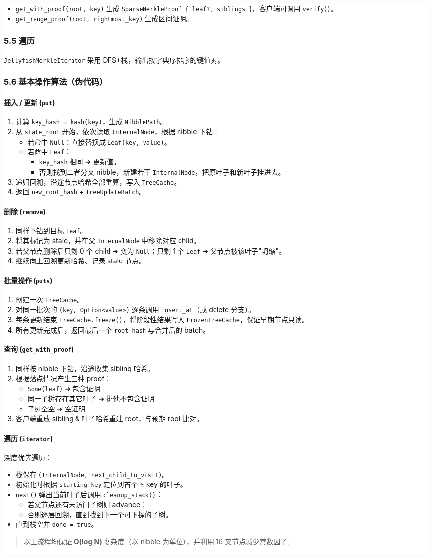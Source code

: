 * `get_with_proof(root, key)` 生成 `SparseMerkleProof { leaf?, siblings }`，客户端可调用 `verify()`。
* `get_range_proof(root, rightmost_key)` 生成区间证明。

### 5.5 遍历

`JellyfishMerkleIterator` 采用 DFS+栈，输出按字典序排序的键值对。

### 5.6 基本操作算法（伪代码）

#### 插入 / 更新 (`put`)

1. 计算 `key_hash = hash(key)`，生成 `NibblePath`。
2. 从 `state_root` 开始，依次读取 `InternalNode`，根据 nibble 下钻：
   * 若命中 `Null`：直接替换成 `Leaf(key, value)`。
   * 若命中 `Leaf`：
     * `key_hash` 相同 ➜ 更新值。
     * 否则找到二者分叉 nibble，新建若干 `InternalNode`，把原叶子和新叶子挂进去。
3. 递归回溯，沿途节点哈希全部重算，写入 `TreeCache`。
4. 返回 `new_root_hash` + `TreeUpdateBatch`。

#### 删除 (`remove`)

1. 同样下钻到目标 `Leaf`。
2. 将其标记为 stale，并在父 `InternalNode` 中移除对应 child。
3. 若父节点删除后只剩 0 个 child ➜ 变为 `Null`；只剩 1 个 `Leaf` ➜ 父节点被该叶子"坍缩"。
4. 继续向上回溯更新哈希、记录 stale 节点。

#### 批量操作 (`puts`)

1. 创建一次 `TreeCache`。
2. 对同一批次的 `(key, Option<value>)` 逐条调用 `insert_at`（或 delete 分支）。
3. 每条更新结束 `TreeCache.freeze()`，将阶段性结果写入 `FrozenTreeCache`，保证早期节点只读。
4. 所有更新完成后，返回最后一个 `root_hash` 与合并后的 batch。

#### 查询 (`get_with_proof`)

1. 同样按 nibble 下钻，沿途收集 sibling 哈希。
2. 根据落点情况产生三种 proof：
   * `Some(leaf)` ➜ 包含证明
   * 同一子树存在其它叶子 ➜ 排他不包含证明
   * 子树全空 ➜ 空证明
3. 客户端重放 sibling & 叶子哈希重建 root，与预期 root 比对。

#### 遍历 (`iterator`)

深度优先遍历：
* 栈保存 `(InternalNode, next_child_to_visit)`。
* 初始化时根据 `starting_key` 定位到首个 ≥ key 的叶子。
* `next()` 弹出当前叶子后调用 `cleanup_stack()`：
  * 若父节点还有未访问子树则 advance；
  * 否则逐层回溯，直到找到下一个可下探的子树。
* 直到栈空并 `done = true`。

> 以上流程均保证 **O(log N)** 复杂度（以 nibble 为单位），并利用 16 叉节点减少常数因子。

---